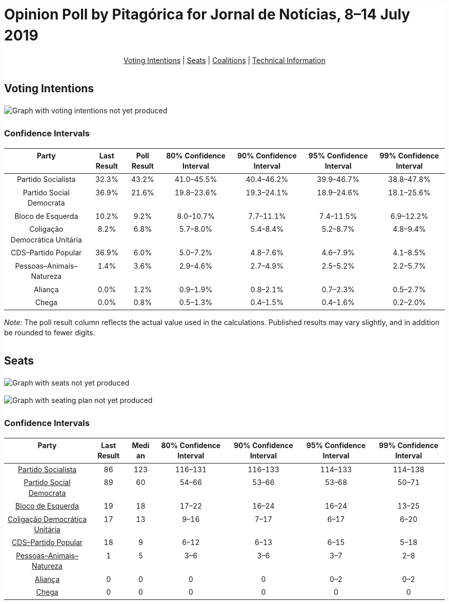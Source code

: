 # Opinion Poll by Pitagórica for Jornal de Notícias, 8–14 July 2019

<p align="center"><a href="#voting-intentions">Voting Intentions</a> | <a href="#seats">Seats</a> | <a href="#coalitions">Coalitions</a> | <a href="#technical-information">Technical Information</a></p>

## Voting Intentions

![Graph with voting intentions not yet produced](2019-07-14-Pitagórica.png "Voting Intentions")

### Confidence Intervals

| Party | Last Result | Poll Result | 80% Confidence Interval | 90% Confidence Interval | 95% Confidence Interval | 99% Confidence Interval |
|:-----:|:-----------:|:-----------:|:-----------------------:|:-----------------------:|:-----------------------:|:-----------------------:|
| Partido Socialista | 32.3% | 43.2% | 41.0–45.5% |40.4–46.2% |39.9–46.7% |38.8–47.8% |
| Partido Social Democrata | 36.9% | 21.6% | 19.8–23.6% |19.3–24.1% |18.9–24.6% |18.1–25.6% |
| Bloco de Esquerda | 10.2% | 9.2% | 8.0–10.7% |7.7–11.1% |7.4–11.5% |6.9–12.2% |
| Coligação Democrática Unitária | 8.2% | 6.8% | 5.7–8.0% |5.4–8.4% |5.2–8.7% |4.8–9.4% |
| CDS–Partido Popular | 36.9% | 6.0% | 5.0–7.2% |4.8–7.6% |4.6–7.9% |4.1–8.5% |
| Pessoas–Animais–Natureza | 1.4% | 3.6% | 2.9–4.6% |2.7–4.9% |2.5–5.2% |2.2–5.7% |
| Aliança | 0.0% | 1.2% | 0.9–1.9% |0.8–2.1% |0.7–2.3% |0.5–2.7% |
| Chega | 0.0% | 0.8% | 0.5–1.3% |0.4–1.5% |0.4–1.6% |0.2–2.0% |

*Note:* The poll result column reflects the actual value used in the calculations. Published results may vary slightly, and in addition be rounded to fewer digits.

## Seats

![Graph with seats not yet produced](2019-07-14-Pitagórica-seats.png "Seats")

![Graph with seating plan not yet produced](2019-07-14-Pitagórica-seating-plan.png "Seating Plan")

### Confidence Intervals

| Party | Last Result | Median | 80% Confidence Interval | 90% Confidence Interval | 95% Confidence Interval | 99% Confidence Interval |
|:-----:|:-----------:|:------:|:-----------------------:|:-----------------------:|:-----------------------:|:-----------------------:|
| <a href="#partido-socialista">Partido Socialista</a> | 86 | 123 | 116–131 |116–133 |114–133 |114–138 |
| <a href="#partido-social-democrata">Partido Social Democrata</a> | 89 | 60 | 54–66 |53–66 |53–68 |50–71 |
| <a href="#bloco-de-esquerda">Bloco de Esquerda</a> | 19 | 18 | 17–22 |16–24 |16–24 |13–25 |
| <a href="#coligação-democrática-unitária">Coligação Democrática Unitária</a> | 17 | 13 | 9–16 |7–17 |6–17 |6–20 |
| <a href="#cds–partido-popular">CDS–Partido Popular</a> | 18 | 9 | 6–12 |6–13 |6–15 |5–18 |
| <a href="#pessoas–animais–natureza">Pessoas–Animais–Natureza</a> | 1 | 5 | 3–6 |3–6 |3–7 |2–8 |
| <a href="#aliança">Aliança</a> | 0 | 0 | 0 |0 |0–2 |0–2 |
| <a href="#chega">Chega</a> | 0 | 0 | 0 |0 |0 |0 |
